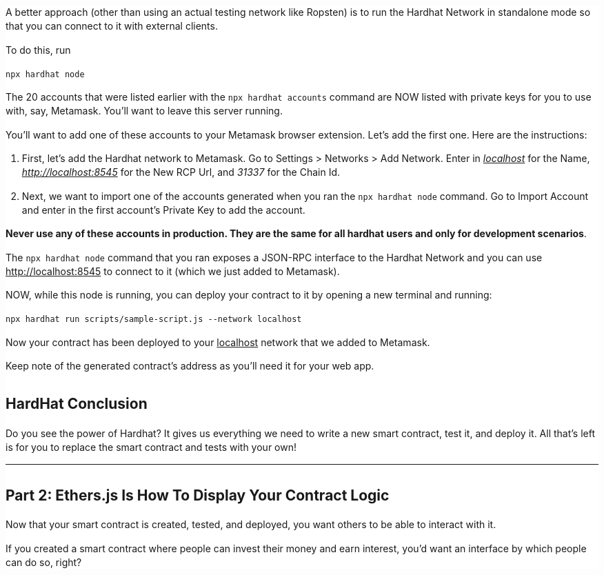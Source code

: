 A better approach (other than using an actual testing network like Ropsten) is to run the Hardhat Network in standalone mode so that you can connect to it with external clients.

To do this, run

```shell
npx hardhat node
```

The 20 accounts that were listed earlier with the `npx hardhat accounts` command are NOW listed with private keys for you to use with, say, Metamask. You’ll want to leave this server running.

You’ll want to add one of these accounts to your Metamask browser extension. Let’s add the first one. Here are the instructions:

1. First, let’s add the Hardhat network to Metamask. Go to Settings &gt; Networks &gt; Add Network. Enter in [*localhost*](http://localhost) for the Name, [*http://localhost:8545*](http://localhost:8545) for the New RCP Url, and *31337* for the Chain Id.
    
2. Next, we want to import one of the accounts generated when you ran the `npx hardhat node` command. Go to Import Account and enter in the first account’s Private Key to add the account.
    

**Never use any of these accounts in production. They are the same for all hardhat users and only for development scenarios**.

The `npx hardhat node` command that you ran exposes a JSON-RPC interface to the Hardhat Network and you can use [http://localhost:8545](http://localhost:8545) to connect to it (which we just added to Metamask).

NOW, while this node is running, you can deploy your contract to it by opening a new terminal and running:

```shell
npx hardhat run scripts/sample-script.js --network localhost
```

Now your contract has been deployed to your [localhost](http://localhost) network that we added to Metamask.

Keep note of the generated contract’s address as you’ll need it for your web app.

## **HardHat Conclusion**

Do you see the power of Hardhat? It gives us everything we need to write a new smart contract, test it, and deploy it. All that’s left is for you to replace the smart contract and tests with your own!

---

## **Part 2: Ethers.js Is How To Display Your Contract Logic**

Now that your smart contract is created, tested, and deployed, you want others to be able to interact with it.

If you created a smart contract where people can invest their money and earn interest, you’d want an interface by which people can do so, right?
